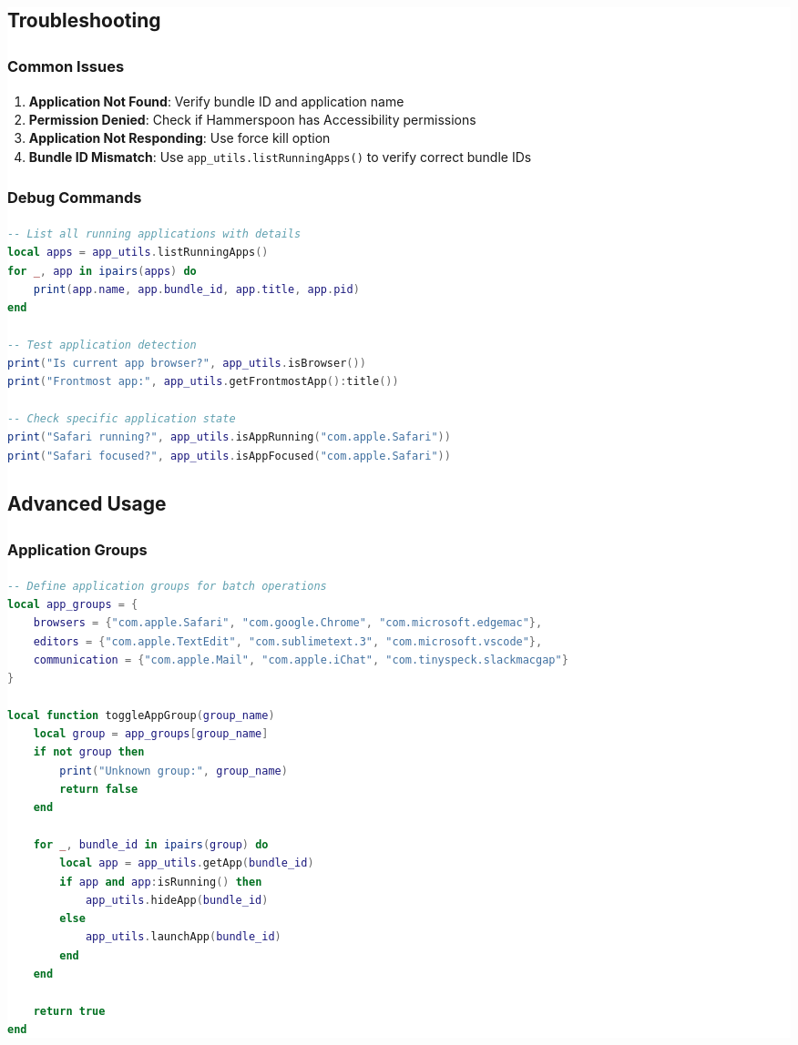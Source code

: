 ## Troubleshooting

### Common Issues

1. **Application Not Found**: Verify bundle ID and application name
2. **Permission Denied**: Check if Hammerspoon has Accessibility permissions
3. **Application Not Responding**: Use force kill option
4. **Bundle ID Mismatch**: Use `app_utils.listRunningApps()` to verify correct bundle IDs

### Debug Commands

```lua
-- List all running applications with details
local apps = app_utils.listRunningApps()
for _, app in ipairs(apps) do
    print(app.name, app.bundle_id, app.title, app.pid)
end

-- Test application detection
print("Is current app browser?", app_utils.isBrowser())
print("Frontmost app:", app_utils.getFrontmostApp():title())

-- Check specific application state
print("Safari running?", app_utils.isAppRunning("com.apple.Safari"))
print("Safari focused?", app_utils.isAppFocused("com.apple.Safari"))
```

## Advanced Usage

### Application Groups

```lua
-- Define application groups for batch operations
local app_groups = {
    browsers = {"com.apple.Safari", "com.google.Chrome", "com.microsoft.edgemac"},
    editors = {"com.apple.TextEdit", "com.sublimetext.3", "com.microsoft.vscode"},
    communication = {"com.apple.Mail", "com.apple.iChat", "com.tinyspeck.slackmacgap"}
}

local function toggleAppGroup(group_name)
    local group = app_groups[group_name]
    if not group then
        print("Unknown group:", group_name)
        return false
    end

    for _, bundle_id in ipairs(group) do
        local app = app_utils.getApp(bundle_id)
        if app and app:isRunning() then
            app_utils.hideApp(bundle_id)
        else
            app_utils.launchApp(bundle_id)
        end
    end

    return true
end
```
